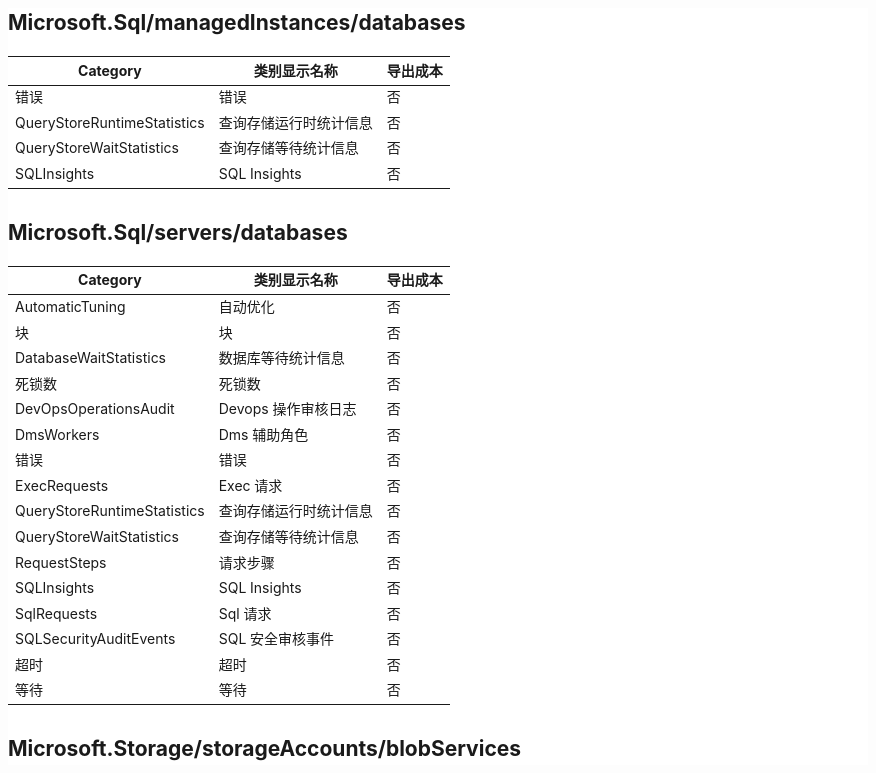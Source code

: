 
## <a name="microsoftsqlmanagedinstancesdatabases"></a>Microsoft.Sql/managedInstances/databases

|Category|类别显示名称|导出成本|
|---|---|---|
|错误|错误|否|
|QueryStoreRuntimeStatistics|查询存储运行时统计信息|否|
|QueryStoreWaitStatistics|查询存储等待统计信息|否|
|SQLInsights|SQL Insights|否|


## <a name="microsoftsqlserversdatabases"></a>Microsoft.Sql/servers/databases

|Category|类别显示名称|导出成本|
|---|---|---|
|AutomaticTuning|自动优化|否|
|块|块|否|
|DatabaseWaitStatistics|数据库等待统计信息|否|
|死锁数|死锁数|否|
|DevOpsOperationsAudit|Devops 操作审核日志|否|
|DmsWorkers|Dms 辅助角色|否|
|错误|错误|否|
|ExecRequests|Exec 请求|否|
|QueryStoreRuntimeStatistics|查询存储运行时统计信息|否|
|QueryStoreWaitStatistics|查询存储等待统计信息|否|
|RequestSteps|请求步骤|否|
|SQLInsights|SQL Insights|否|
|SqlRequests|Sql 请求|否|
|SQLSecurityAuditEvents|SQL 安全审核事件|否|
|超时|超时|否|
|等待|等待|否|


## <a name="microsoftstoragestorageaccountsblobservices"></a>Microsoft.Storage/storageAccounts/blobServices
